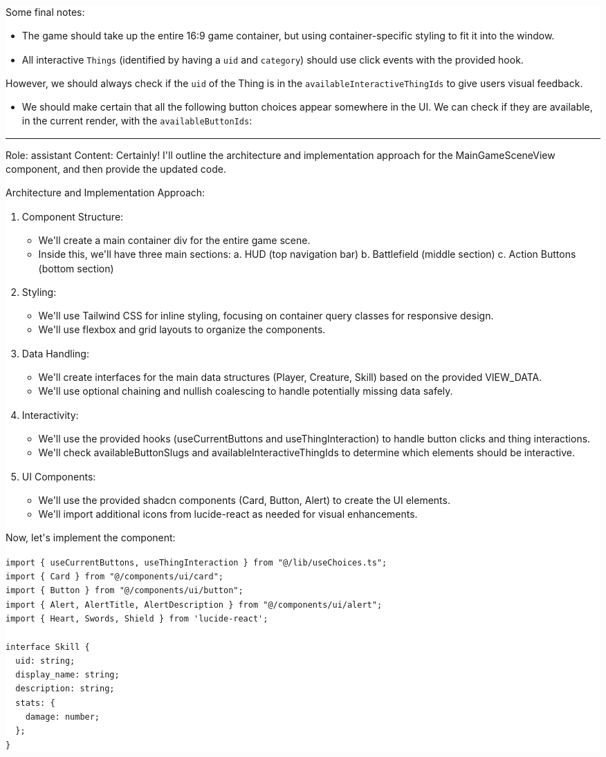 Some final notes:

* The game should take up the entire 16:9 game container, but using container-specific styling to fit it into the window.

* All interactive `Things` (identified by having a `uid` and `category`) should use click events with the provided hook.

However, we should always check if the `uid` of the Thing is in the `availableInteractiveThingIds` to give users visual feedback.



* We should make certain that all the following button choices appear somewhere in the UI.  We can check if they are available, in the current render, with the `availableButtonIds`:






__________________
Role: assistant
Content: Certainly! I'll outline the architecture and implementation approach for the MainGameSceneView component, and then provide the updated code.

Architecture and Implementation Approach:

1. Component Structure:
   - We'll create a main container div for the entire game scene.
   - Inside this, we'll have three main sections:
     a. HUD (top navigation bar)
     b. Battlefield (middle section)
     c. Action Buttons (bottom section)

2. Styling:
   - We'll use Tailwind CSS for inline styling, focusing on container query classes for responsive design.
   - We'll use flexbox and grid layouts to organize the components.

3. Data Handling:
   - We'll create interfaces for the main data structures (Player, Creature, Skill) based on the provided VIEW_DATA.
   - We'll use optional chaining and nullish coalescing to handle potentially missing data safely.

4. Interactivity:
   - We'll use the provided hooks (useCurrentButtons and useThingInteraction) to handle button clicks and thing interactions.
   - We'll check availableButtonSlugs and availableInteractiveThingIds to determine which elements should be interactive.

5. UI Components:
   - We'll use the provided shadcn components (Card, Button, Alert) to create the UI elements.
   - We'll import additional icons from lucide-react as needed for visual enhancements.

Now, let's implement the component:

```tsx main_game/templates/MainGameScene.tsx
import { useCurrentButtons, useThingInteraction } from "@/lib/useChoices.ts";
import { Card } from "@/components/ui/card";
import { Button } from "@/components/ui/button";
import { Alert, AlertTitle, AlertDescription } from "@/components/ui/alert";
import { Heart, Swords, Shield } from 'lucide-react';

interface Skill {
  uid: string;
  display_name: string;
  description: string;
  stats: {
    damage: number;
  };
}

```